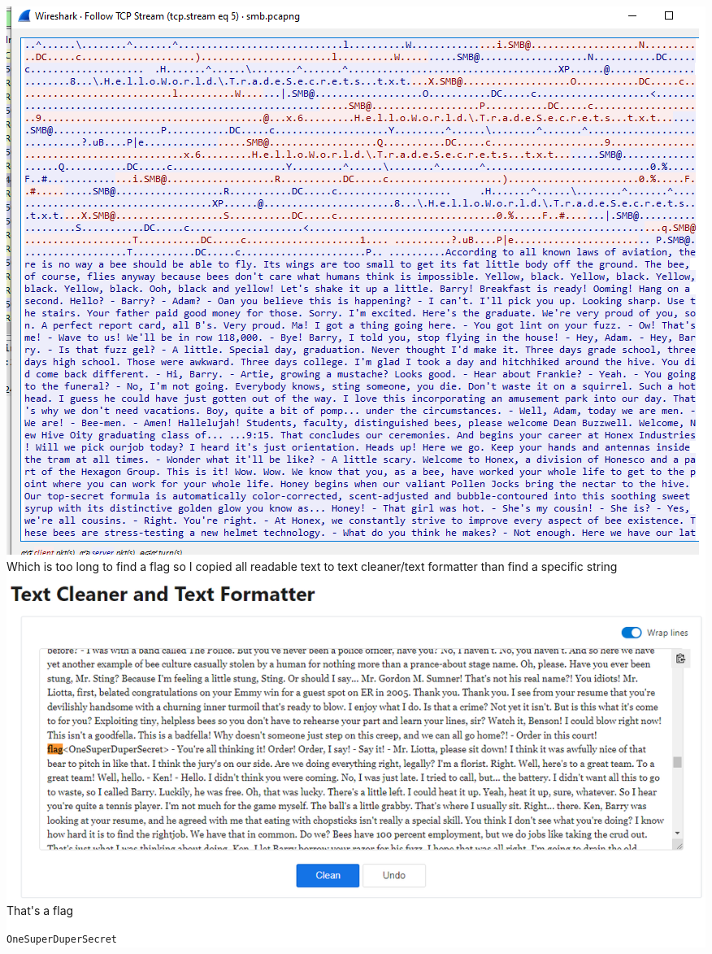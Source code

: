 ![fd3558f3588fdd3525d676abad004dc6.png](/_resources/fd3558f3588fdd3525d676abad004dc6.png)
Which is too long to find a flag so I copied all readable text to text cleaner/text formatter than find a specific string
![b3fee32dca830e33971a3a095d32fde2.png](/_resources/b3fee32dca830e33971a3a095d32fde2.png)
That's a flag
```
OneSuperDuperSecret
```
